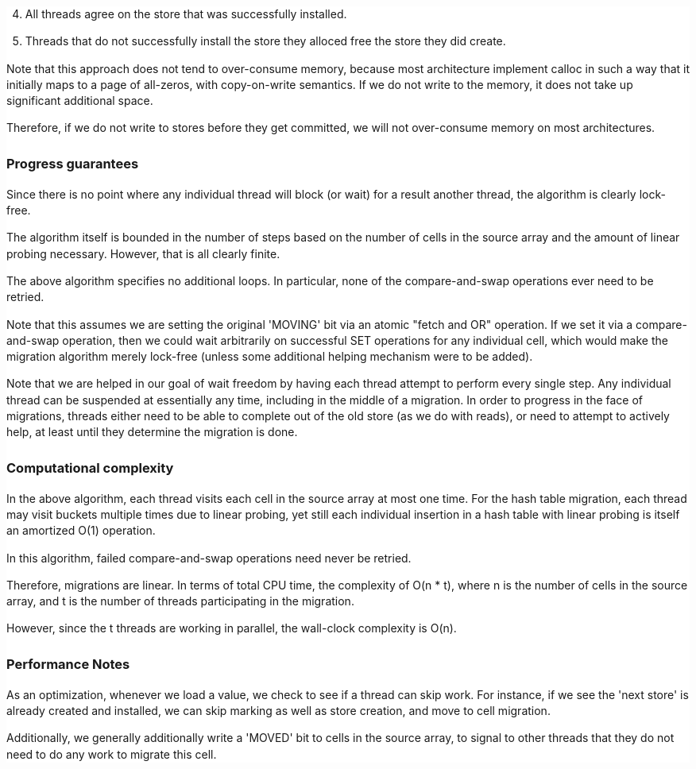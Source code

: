 4. All threads agree on the store that was successfully installed.

5. Threads that do not successfully install the store they alloced free the store they did create.

Note that this approach does not tend to over-consume memory, because most architecture implement calloc in such a way that it initially maps to a page of all-zeros, with copy-on-write semantics.  If we do not write to the memory, it does not take up significant additional space.

Therefore, if we do not write to stores before they get committed, we will not over-consume memory on most architectures.

### Progress guarantees

Since there is no point where any individual thread will block (or wait) for a result another thread, the algorithm is clearly lock-free.

The algorithm itself is bounded in the number of steps based on the number of cells in the source array and the amount of linear probing necessary. However, that is all clearly finite.

The above algorithm specifies no additional loops. In particular, none of the compare-and-swap operations ever need to be retried.

Note that this assumes we are setting the original 'MOVING' bit via an atomic "fetch and OR" operation. If we set it via a compare-and-swap operation, then we could wait arbitrarily on successful SET operations for any individual cell, which would make the migration algorithm merely lock-free (unless some additional helping mechanism were to be added).

Note that we are helped in our goal of wait freedom by having each thread attempt to perform every single step. Any individual thread can be suspended at essentially any time, including in the middle of a migration. In order to progress in the face of migrations, threads either need to be able to complete out of the old store (as we do with reads), or need to attempt to actively help, at least until they determine the migration is done.

### Computational complexity

In the above algorithm, each thread visits each cell in the source array at most one time.  For the hash table migration, each thread may visit buckets multiple times due to linear probing, yet still each individual insertion in a hash table with linear probing is itself an amortized O(1) operation.

In this algorithm, failed compare-and-swap operations need never be retried.

Therefore, migrations are linear. In terms of total CPU time, the complexity of O(n * t), where n is the number of cells in the source array, and t is the number of threads participating in the migration.

However, since the t threads are working in parallel, the wall-clock complexity is O(n).

### Performance Notes

As an optimization, whenever we load a value, we check to see if a thread can skip work. For instance, if we see the 'next store' is already created and installed, we can skip marking as well as store creation, and move to cell migration.

Additionally, we generally additionally write a 'MOVED' bit to cells in the source array, to signal to other threads that they do not need to do any work to migrate this cell.
